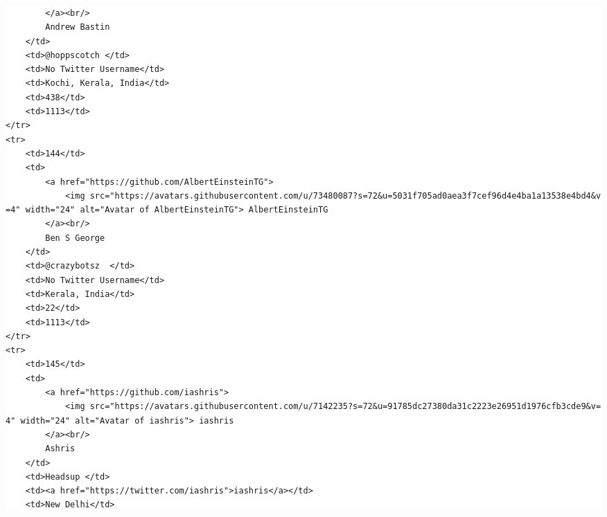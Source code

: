 			</a><br/>
			Andrew Bastin
		</td>
		<td>@hoppscotch </td>
		<td>No Twitter Username</td>
		<td>Kochi, Kerala, India</td>
		<td>438</td>
		<td>1113</td>
	</tr>
	<tr>
		<td>144</td>
		<td>
			<a href="https://github.com/AlbertEinsteinTG">
				<img src="https://avatars.githubusercontent.com/u/73480087?s=72&u=5031f705ad0aea3f7cef96d4e4ba1a13538e4bd4&v=4" width="24" alt="Avatar of AlbertEinsteinTG"> AlbertEinsteinTG
			</a><br/>
			Ben S George
		</td>
		<td>@crazybotsz  </td>
		<td>No Twitter Username</td>
		<td>Kerala, India</td>
		<td>22</td>
		<td>1113</td>
	</tr>
	<tr>
		<td>145</td>
		<td>
			<a href="https://github.com/iashris">
				<img src="https://avatars.githubusercontent.com/u/7142235?s=72&u=91785dc27380da31c2223e26951d1976cfb3cde9&v=4" width="24" alt="Avatar of iashris"> iashris
			</a><br/>
			Ashris
		</td>
		<td>Headsup </td>
		<td><a href="https://twitter.com/iashris">iashris</a></td>
		<td>New Delhi</td>
